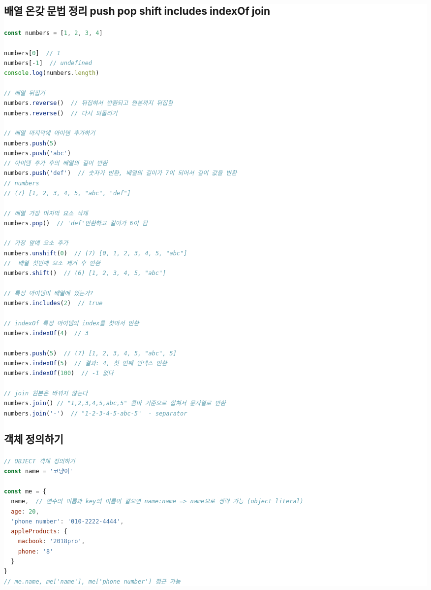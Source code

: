 



## 배열 온갖 문법 정리 push pop shift includes indexOf join

```javascript
const numbers = [1, 2, 3, 4]

numbers[0]  // 1
numbers[-1]  // undefined
console.log(numbers.length)

// 배열 뒤집기
numbers.reverse()  // 뒤집혀서 반환되고 원본까지 뒤집힘
numbers.reverse()  // 다시 되돌리기

// 배열 마지막에 아이템 추가하기
numbers.push(5)
numbers.push('abc')
// 아이템 추가 후의 배열의 길이 반환
numbers.push('def')  // 숫자가 반환, 배열의 길이가 7이 되어서 길이 값을 반환
// numbers
// (7) [1, 2, 3, 4, 5, "abc", "def"]

// 배열 가장 마지막 요소 삭제
numbers.pop()  // 'def'반환하고 길이가 6이 됨

// 가장 앞에 요소 추가
numbers.unshift(0)  // (7) [0, 1, 2, 3, 4, 5, "abc"]
//  배열 첫번째 요소 제거 후 반환
numbers.shift()  // (6) [1, 2, 3, 4, 5, "abc"]

// 특정 아이템이 배열에 있는가?
numbers.includes(2)  // true

// indexOf 특정 아이템의 index를 찾아서 반환
numbers.indexOf(4)  // 3

numbers.push(5)  // (7) [1, 2, 3, 4, 5, "abc", 5]
numbers.indexOf(5)  // 결과: 4, 첫 번째 인덱스 반환
numbers.indexOf(100)  // -1 없다

// join 원본은 바뀌지 않는다
numbers.join() // "1,2,3,4,5,abc,5" 콤마 기준으로 합쳐서 문자열로 반환
numbers.join('-')  // "1-2-3-4-5-abc-5"  - separator
```



## 객체 정의하기

```javascript
// OBJECT 객체 정의하기
const name = '코냥이'

const me = {
  name,  // 변수의 이름과 key의 이름이 같으면 name:name => name으로 생략 가능 (object literal)
  age: 20,
  'phone number': '010-2222-4444',
  appleProducts: {
    macbook: '2018pro',
    phone: '8'
  }
}
// me.name, me['name'], me['phone number'] 접근 가능
```